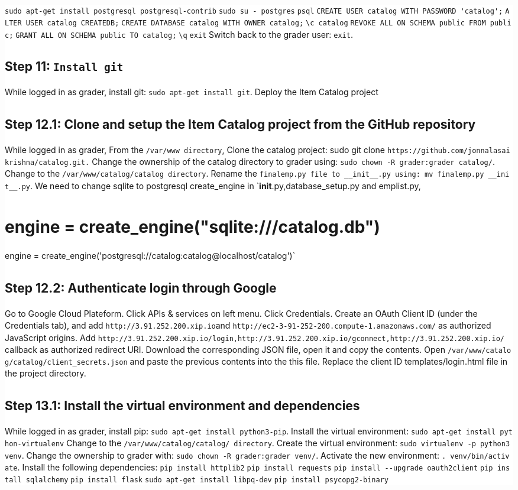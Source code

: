 `sudo apt-get install postgresql postgresql-contrib`
`sudo su - postgres`
`psql`
`CREATE USER catalog WITH PASSWORD 'catalog';`
`ALTER USER catalog CREATEDB;`
`CREATE DATABASE catalog WITH OWNER catalog;`
`\c catalog`
`REVOKE ALL ON SCHEMA public FROM public;`
`GRANT ALL ON SCHEMA public TO catalog;`
`\q`
`exit`
Switch back to the grader user: `exit`.
## Step 11: `Install git`
While logged in as grader, install git: `sudo apt-get install git`.
Deploy the Item Catalog project
## Step 12.1: Clone and setup the Item Catalog project from the GitHub repository
While logged in as grader,
From the `/var/www directory`, Clone the catalog project:
sudo git clone `https://github.com/jonnalasaikrishna/catalog.git.`
Change the ownership of the catalog directory to grader using: `sudo chown -R grader:grader catalog/`.
Change to the `/var/www/catalog/catalog directory`.
Rename the `finalemp.py file to __init__.py using: mv finalemp.py __init__.py`.
We need to change sqlite to postgresql create_engine in `__init__.py,database_setup.py and emplist.py,
# engine = create_engine("sqlite:///catalog.db")
engine = create_engine('postgresql://catalog:catalog@localhost/catalog')`
## Step 12.2: Authenticate login through Google
Go to Google Cloud Plateform.
Click APIs & services on left menu.
Click Credentials.
Create an OAuth Client ID (under the Credentials tab), and add `http://3.91.252.200.xip.io`and `http://ec2-3-91-252-200.compute-1.amazonaws.com/` as authorized JavaScript origins.
Add `http://3.91.252.200.xip.io/login,http://3.91.252.200.xip.io/gconnect,http://3.91.252.200.xip.io/`callback as authorized redirect URI.
Download the corresponding JSON file, open it and copy the contents.
Open `/var/www/catalog/catalog/client_secrets.json` and paste the previous contents into the this file.
Replace the client ID templates/login.html file in the project directory.
## Step 13.1: Install the virtual environment and dependencies
While logged in as grader, install pip: `sudo apt-get install python3-pip`.
Install the virtual environment: `sudo apt-get install python-virtualenv`
Change to the `/var/www/catalog/catalog/ directory`.
Create the virtual environment: `sudo virtualenv -p python3 venv`.
Change the ownership to grader with: `sudo chown -R grader:grader venv/`.
Activate the new environment: `. venv/bin/activate`.
Install the following dependencies:
`pip install httplib2`
`pip install requests`
`pip install --upgrade oauth2client`
`pip install sqlalchemy`
`pip install flask`
`sudo apt-get install libpq-dev`
`pip install psycopg2-binary`